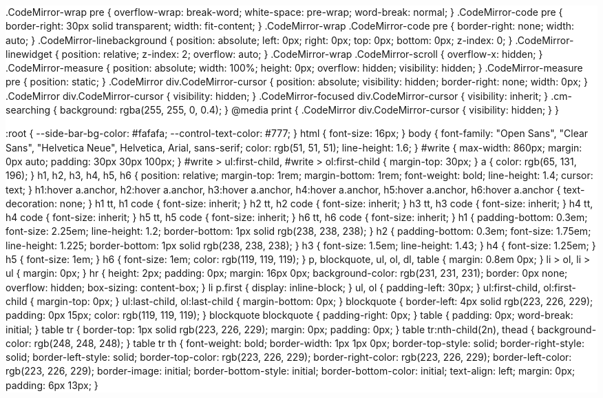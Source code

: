 .CodeMirror-wrap pre { overflow-wrap: break-word; white-space: pre-wrap; word-break: normal; }
.CodeMirror-code pre { border-right: 30px solid transparent; width: fit-content; }
.CodeMirror-wrap .CodeMirror-code pre { border-right: none; width: auto; }
.CodeMirror-linebackground { position: absolute; left: 0px; right: 0px; top: 0px; bottom: 0px; z-index: 0; }
.CodeMirror-linewidget { position: relative; z-index: 2; overflow: auto; }
.CodeMirror-wrap .CodeMirror-scroll { overflow-x: hidden; }
.CodeMirror-measure { position: absolute; width: 100%; height: 0px; overflow: hidden; visibility: hidden; }
.CodeMirror-measure pre { position: static; }
.CodeMirror div.CodeMirror-cursor { position: absolute; visibility: hidden; border-right: none; width: 0px; }
.CodeMirror div.CodeMirror-cursor { visibility: hidden; }
.CodeMirror-focused div.CodeMirror-cursor { visibility: inherit; }
.cm-searching { background: rgba(255, 255, 0, 0.4); }
@media print {
  .CodeMirror div.CodeMirror-cursor { visibility: hidden; }
}


:root { --side-bar-bg-color: #fafafa; --control-text-color: #777; }
html { font-size: 16px; }
body { font-family: "Open Sans", "Clear Sans", "Helvetica Neue", Helvetica, Arial, sans-serif; color: rgb(51, 51, 51); line-height: 1.6; }
#write { max-width: 860px; margin: 0px auto; padding: 30px 30px 100px; }
#write > ul:first-child, #write > ol:first-child { margin-top: 30px; }
a { color: rgb(65, 131, 196); }
h1, h2, h3, h4, h5, h6 { position: relative; margin-top: 1rem; margin-bottom: 1rem; font-weight: bold; line-height: 1.4; cursor: text; }
h1:hover a.anchor, h2:hover a.anchor, h3:hover a.anchor, h4:hover a.anchor, h5:hover a.anchor, h6:hover a.anchor { text-decoration: none; }
h1 tt, h1 code { font-size: inherit; }
h2 tt, h2 code { font-size: inherit; }
h3 tt, h3 code { font-size: inherit; }
h4 tt, h4 code { font-size: inherit; }
h5 tt, h5 code { font-size: inherit; }
h6 tt, h6 code { font-size: inherit; }
h1 { padding-bottom: 0.3em; font-size: 2.25em; line-height: 1.2; border-bottom: 1px solid rgb(238, 238, 238); }
h2 { padding-bottom: 0.3em; font-size: 1.75em; line-height: 1.225; border-bottom: 1px solid rgb(238, 238, 238); }
h3 { font-size: 1.5em; line-height: 1.43; }
h4 { font-size: 1.25em; }
h5 { font-size: 1em; }
h6 { font-size: 1em; color: rgb(119, 119, 119); }
p, blockquote, ul, ol, dl, table { margin: 0.8em 0px; }
li > ol, li > ul { margin: 0px; }
hr { height: 2px; padding: 0px; margin: 16px 0px; background-color: rgb(231, 231, 231); border: 0px none; overflow: hidden; box-sizing: content-box; }
li p.first { display: inline-block; }
ul, ol { padding-left: 30px; }
ul:first-child, ol:first-child { margin-top: 0px; }
ul:last-child, ol:last-child { margin-bottom: 0px; }
blockquote { border-left: 4px solid rgb(223, 226, 229); padding: 0px 15px; color: rgb(119, 119, 119); }
blockquote blockquote { padding-right: 0px; }
table { padding: 0px; word-break: initial; }
table tr { border-top: 1px solid rgb(223, 226, 229); margin: 0px; padding: 0px; }
table tr:nth-child(2n), thead { background-color: rgb(248, 248, 248); }
table tr th { font-weight: bold; border-width: 1px 1px 0px; border-top-style: solid; border-right-style: solid; border-left-style: solid; border-top-color: rgb(223, 226, 229); border-right-color: rgb(223, 226, 229); border-left-color: rgb(223, 226, 229); border-image: initial; border-bottom-style: initial; border-bottom-color: initial; text-align: left; margin: 0px; padding: 6px 13px; }